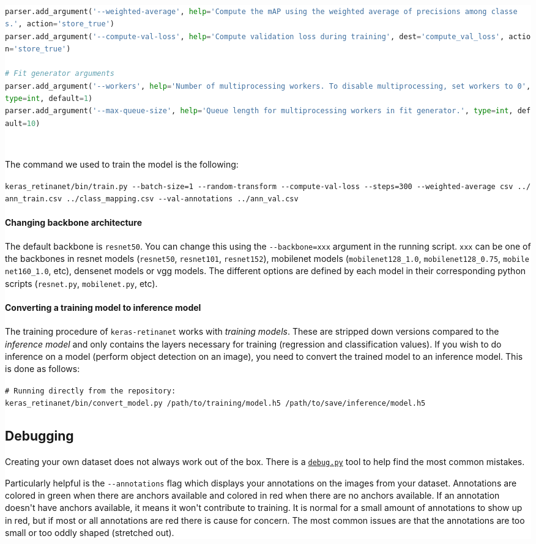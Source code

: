 ```python
parser.add_argument('--weighted-average', help='Compute the mAP using the weighted average of precisions among classes.', action='store_true')
parser.add_argument('--compute-val-loss', help='Compute validation loss during training', dest='compute_val_loss', action='store_true')

# Fit generator arguments
parser.add_argument('--workers', help='Number of multiprocessing workers. To disable multiprocessing, set workers to 0', type=int, default=1)
parser.add_argument('--max-queue-size', help='Queue length for multiprocessing workers in fit generator.', type=int, default=10)
```

<br />

The command we used to train the model is the following:

```shell
keras_retinanet/bin/train.py --batch-size=1 --random-transform --compute-val-loss --steps=300 --weighted-average csv ../ann_train.csv ../class_mapping.csv --val-annotations ../ann_val.csv
```

#### Changing backbone architecture
The default backbone is `resnet50`. You can change this using the `--backbone=xxx` argument in the running script.
`xxx` can be one of the backbones in resnet models (`resnet50`, `resnet101`, `resnet152`), mobilenet models (`mobilenet128_1.0`, `mobilenet128_0.75`, `mobilenet160_1.0`, etc), densenet models or vgg models. The different options are defined by each model in their corresponding python scripts (`resnet.py`, `mobilenet.py`, etc).


#### Converting a training model to inference model
The training procedure of `keras-retinanet` works with *training models*. These are stripped down versions compared to the *inference model* and only contains the layers necessary for training (regression and classification values). If you wish to do inference on a model (perform object detection on an image), you need to convert the trained model to an inference model. This is done as follows:

```shell
# Running directly from the repository:
keras_retinanet/bin/convert_model.py /path/to/training/model.h5 /path/to/save/inference/model.h5

```




## Debugging
Creating your own dataset does not always work out of the box. There is a [`debug.py`](https://github.com/fizyr/keras-retinanet/blob/master/keras_retinanet/bin/debug.py) tool to help find the most common mistakes.

Particularly helpful is the `--annotations` flag which displays your annotations on the images from your dataset. Annotations are colored in green when there are anchors available and colored in red when there are no anchors available. If an annotation doesn't have anchors available, it means it won't contribute to training. It is normal for a small amount of annotations to show up in red, but if most or all annotations are red there is cause for concern. The most common issues are that the annotations are too small or too oddly shaped (stretched out).
